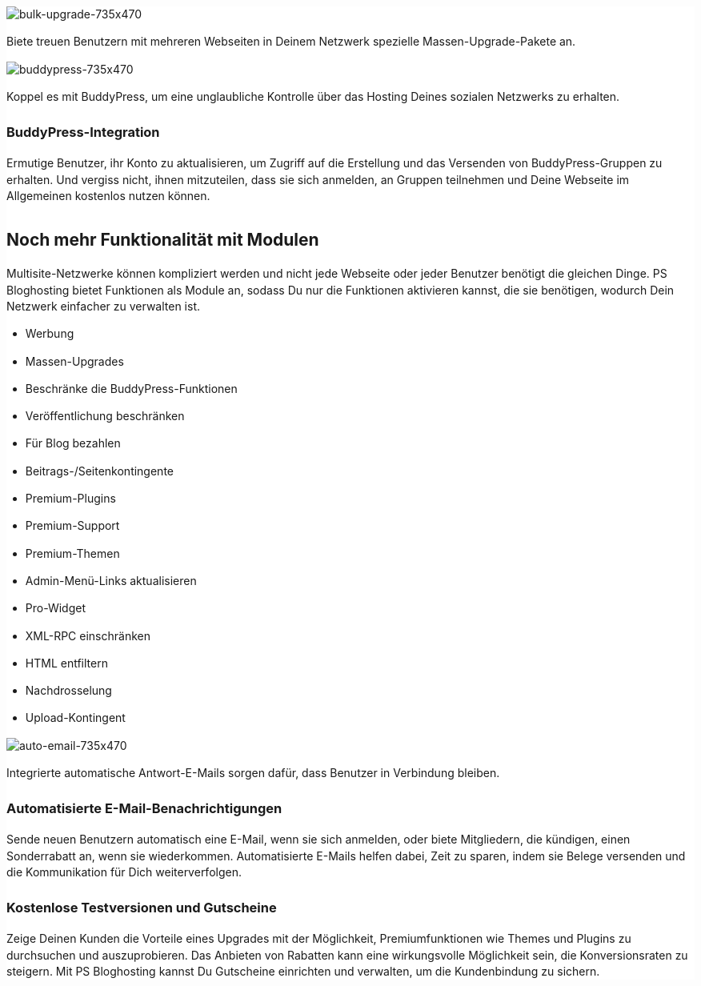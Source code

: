 ![bulk-upgrade-735x470](https://premium.wpmudev.org/wp-content/uploads/2015/05/bulk-upgrade-735x470-583x373.jpg)

  Biete treuen Benutzern mit mehreren Webseiten in Deinem Netzwerk spezielle Massen-Upgrade-Pakete an.


![buddypress-735x470](https://premium.wpmudev.org/wp-content/uploads/2015/05/buddypress-735x470-583x373.jpg)

  Koppel es mit BuddyPress, um eine unglaubliche Kontrolle über das Hosting Deines sozialen Netzwerks zu erhalten.

### BuddyPress-Integration

Ermutige Benutzer, ihr Konto zu aktualisieren, um Zugriff auf die Erstellung und das Versenden von BuddyPress-Gruppen zu erhalten. Und vergiss nicht, ihnen mitzuteilen, dass sie sich anmelden, an Gruppen teilnehmen und Deine Webseite im Allgemeinen kostenlos nutzen können.

## Noch mehr Funktionalität mit Modulen

Multisite-Netzwerke können kompliziert werden und nicht jede Webseite oder jeder Benutzer benötigt die gleichen Dinge. PS Bloghosting bietet Funktionen als Module an, sodass Du nur die Funktionen aktivieren kannst, die sie benötigen, wodurch Dein Netzwerk einfacher zu verwalten ist.

* Werbung
* Massen-Upgrades
* Beschränke die BuddyPress-Funktionen
* Veröffentlichung beschränken
* Für Blog bezahlen

* Beitrags-/Seitenkontingente
* Premium-Plugins
* Premium-Support
* Premium-Themen
* Admin-Menü-Links aktualisieren

* Pro-Widget
* XML-RPC einschränken
* HTML entfiltern
* Nachdrosselung
* Upload-Kontingent

![auto-email-735x470](https://premium.wpmudev.org/wp-content/uploads/2015/05/auto-email-735x470-583x373.jpg)

  Integrierte automatische Antwort-E-Mails sorgen dafür, dass Benutzer in Verbindung bleiben.

### Automatisierte E-Mail-Benachrichtigungen

Sende neuen Benutzern automatisch eine E-Mail, wenn sie sich anmelden, oder biete Mitgliedern, die kündigen, einen Sonderrabatt an, wenn sie wiederkommen. Automatisierte E-Mails helfen dabei, Zeit zu sparen, indem sie Belege versenden und die Kommunikation für Dich weiterverfolgen.

### Kostenlose Testversionen und Gutscheine

Zeige Deinen Kunden die Vorteile eines Upgrades mit der Möglichkeit, Premiumfunktionen wie Themes und Plugins zu durchsuchen und auszuprobieren. Das Anbieten von Rabatten kann eine wirkungsvolle Möglichkeit sein, die Konversionsraten zu steigern. Mit PS Bloghosting kannst Du Gutscheine einrichten und verwalten, um die Kundenbindung zu sichern.
